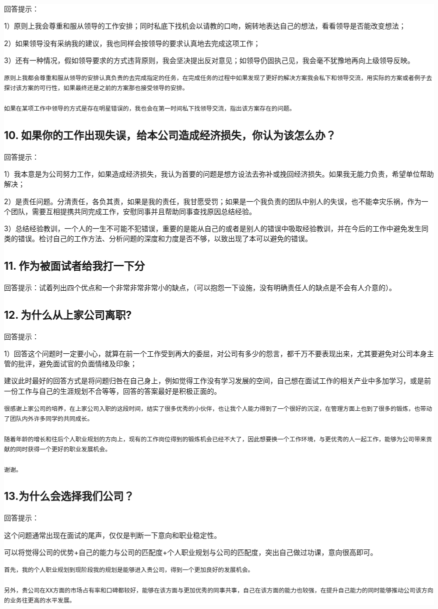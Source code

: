 回答提示：

1）原则上我会尊重和服从领导的工作安排；同时私底下找机会以请教的口吻，婉转地表达自己的想法，看看领导是否能改变想法；

2）如果领导没有采纳我的建议，我也同样会按领导的要求认真地去完成这项工作；

3）还有一种情况，假如领导要求的方式违背原则，我会坚决提出反对意见；如领导仍固执己见，我会毫不犹豫地再向上级领导反映。

```js
原则上我都会尊重和服从领导的安排认真负责的去完成指定的任务，在完成任务的过程中如果发现了更好的解决方案我会私下和领导交流，用实际的方案或者例子去探讨该方案的可行性，如果最终还是之前的方案那也接受领导的安排。

如果在某项工作中领导的方式是存在明星错误的，我也会在第一时间私下找领导交流，指出该方案存在的问题。
```

## 10. 如果你的工作出现失误，给本公司造成经济损失，你认为该怎么办？

回答提示：

1）我本意是为公司努力工作，如果造成经济损失，我认为首要的问题是想方设法去弥补或挽回经济损失。如果我无能力负责，希望单位帮助解决；

2）是责任问题。分清责任，各负其责，如果是我的责任，我甘愿受罚；如果是一个我负责的团队中别人的失误，也不能幸灾乐祸，作为一个团队，需要互相提携共同完成工作，安慰同事并且帮助同事查找原因总结经验。

3）总结经验教训，一个人的一生不可能不犯错误，重要的是能从自己的或者是别人的错误中吸取经验教训，并在今后的工作中避免发生同类的错误。检讨自己的工作方法、分析问题的深度和力度是否不够，以致出现了本可以避免的错误。

## 11. 作为被面试者给我打一下分

回答提示：试着列出四个优点和一个非常非常非常小的缺点，（可以抱怨一下设施，没有明确责任人的缺点是不会有人介意的）。

## 12. 为什么从上家公司离职?

回答提示：

1）回答这个问题时一定要小心，就算在前一个工作受到再大的委屈，对公司有多少的怨言，都千万不要表现出来，尤其要避免对公司本身主管的批评，避免面试官的负面情绪及印象；

建议此时最好的回答方式是将问题归咎在自己身上，例如觉得工作没有学习发展的空间，自己想在面试工作的相关产业中多加学习，或是前一份工作与自己的生涯规划不合等等，回答的答案最好是积极正面的。

```js
很感谢上家公司的培养，在上家公司入职的这段时间，结实了很多优秀的小伙伴，也让我个人能力得到了一个很好的沉淀，在管理方面上也到了很多的锻炼，也带动了团队内外许多同学的共同成长。

随着年龄的增长和往后个人职业规划的方向上，现有的工作岗位得到的锻炼机会已经不大了，因此想要换一个工作环境，与更优秀的人一起工作，能够为公司带来贡献的同时获得一个更好的职业发展机会。

谢谢。
```

## 13.为什么会选择我们公司？

回答提示：

这个问题通常出现在面试的尾声，仅仅是判断一下意向和职业稳定性。

可以将觉得公司的优势+自己的能力与公司的匹配度+个人职业规划与公司的匹配度，突出自己做过功课，意向很高即可。

```js
首先，我的个人职业规划到现阶段我的规划是能够进入贵公司，得到一个更加良好的发展机会。

另外，贵公司在XX方面的市场占有率和口碑都较好，能够在该方面与更加优秀的同事共事，自己在该方面的能力也较强，在提升自己能力的同时能够推动公司该方向的业务往更高的水平发展。
```
